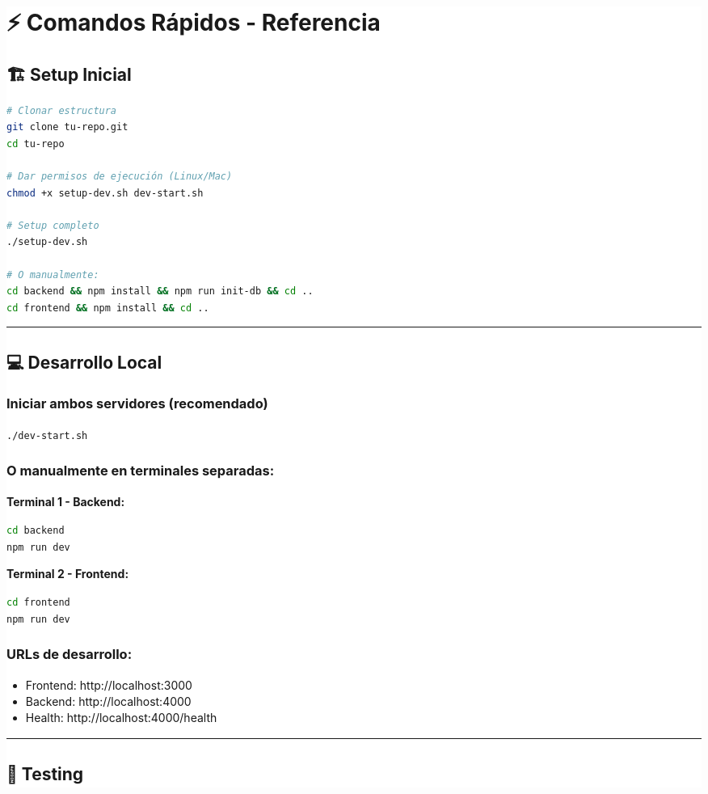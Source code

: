 # ⚡ Comandos Rápidos - Referencia

## 🏗️ Setup Inicial

```bash
# Clonar estructura
git clone tu-repo.git
cd tu-repo

# Dar permisos de ejecución (Linux/Mac)
chmod +x setup-dev.sh dev-start.sh

# Setup completo
./setup-dev.sh

# O manualmente:
cd backend && npm install && npm run init-db && cd ..
cd frontend && npm install && cd ..
```

---

## 💻 Desarrollo Local

### Iniciar ambos servidores (recomendado)
```bash
./dev-start.sh
```

### O manualmente en terminales separadas:

**Terminal 1 - Backend:**
```bash
cd backend
npm run dev
```

**Terminal 2 - Frontend:**
```bash
cd frontend
npm run dev
```

### URLs de desarrollo:
- Frontend: http://localhost:3000
- Backend: http://localhost:4000
- Health: http://localhost:4000/health

---

## 🧪 Testing
